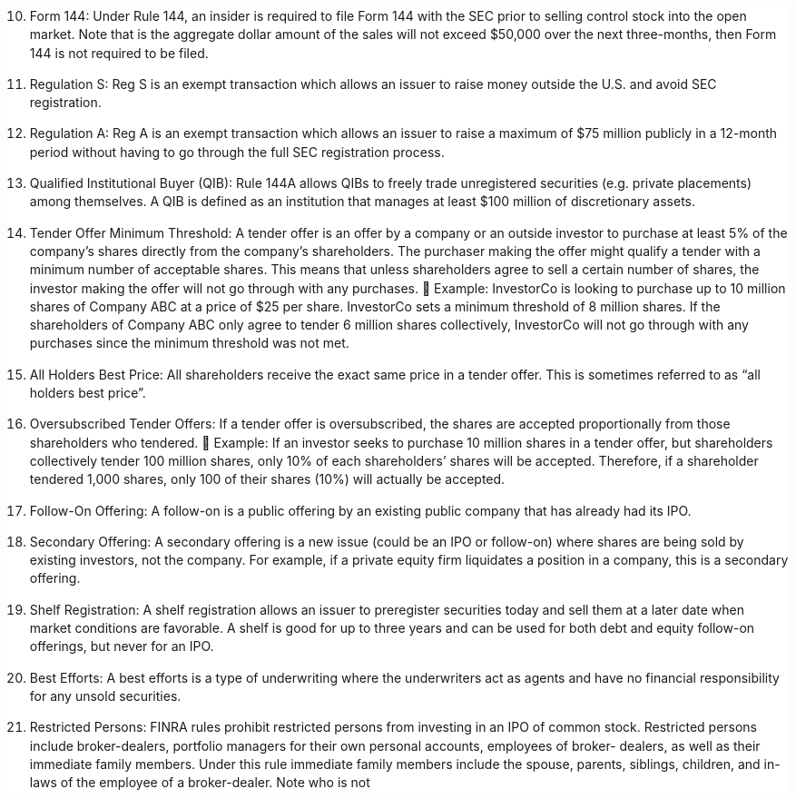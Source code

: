 10. Form 144: Under Rule 144, an insider is required to file Form 144 with the
    SEC prior to selling control stock into the open market. Note that is the
    aggregate dollar amount of the sales will not exceed $50,000 over the
    next three-months, then Form 144 is not required to be filed.
11. Regulation S: Reg S is an exempt transaction which allows an issuer to raise
    money outside the U.S. and avoid SEC registration.
12. Regulation A: Reg A is an exempt transaction which allows an issuer to
    raise a maximum of $75 million publicly in a 12-month period without
    having to go through the full SEC registration process.
13. Qualified Institutional Buyer (QIB): Rule 144A allows QIBs to freely trade
    unregistered securities (e.g. private placements) among themselves. A
    QIB is defined as an institution that manages at least $100 million of
    discretionary assets.


14. Tender Offer Minimum Threshold: A tender offer is an offer by a company
    or an outside investor to purchase at least 5% of the company’s shares
    directly from the company’s shareholders. The purchaser making the offer
    might qualify a tender with a minimum number of acceptable shares. This
    means that unless shareholders agree to sell a certain number of shares,
    the investor making the offer will not go through with any purchases.
        Example: InvestorCo is looking to purchase up to 10 million shares of
          Company ABC at a price of $25 per share. InvestorCo sets a
          minimum threshold of 8 million shares. If the shareholders of
          Company ABC only agree to tender 6 million shares collectively,
          InvestorCo will not go through with any purchases since the
          minimum threshold was not met.
15. All Holders Best Price: All shareholders receive the exact same price in a
    tender offer. This is sometimes referred to as “all holders best price”.
16. Oversubscribed Tender Offers: If a tender offer is oversubscribed, the
    shares are accepted proportionally from those shareholders who
    tendered.
        Example: If an investor seeks to purchase 10 million shares in a
          tender offer, but shareholders collectively tender 100 million shares,
          only 10% of each shareholders’ shares will be accepted. Therefore,
          if a shareholder tendered 1,000 shares, only 100 of their shares (10%)
          will actually be accepted.
17. Follow-On Offering: A follow-on is a public offering by an existing public
    company that has already had its IPO.
18. Secondary Offering: A secondary offering is a new issue (could be an IPO
    or follow-on) where shares are being sold by existing investors, not the
    company. For example, if a private equity firm liquidates a position in a
    company, this is a secondary offering.
19. Shelf Registration: A shelf registration allows an issuer to preregister
    securities today and sell them at a later date when market conditions are
    favorable. A shelf is good for up to three years and can be used for both
    debt and equity follow-on offerings, but never for an IPO.
20. Best Efforts: A best efforts is a type of underwriting where the underwriters
    act as agents and have no financial responsibility for any unsold securities.
21. Restricted Persons: FINRA rules prohibit restricted persons from investing in
    an IPO of common stock. Restricted persons include broker-dealers,
    portfolio managers for their own personal accounts, employees of broker-
    dealers, as well as their immediate family members. Under this rule
    immediate family members include the spouse, parents, siblings, children,
    and in-laws of the employee of a broker-dealer. Note who is not
